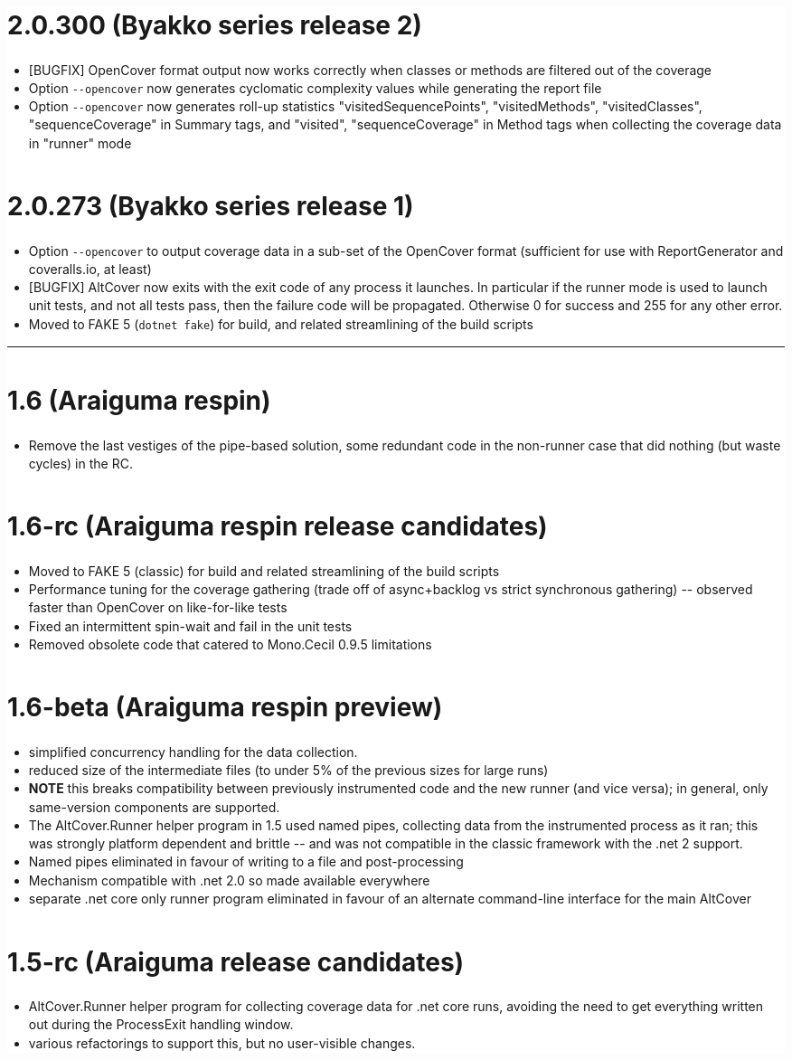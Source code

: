 # 2.0.300 (Byakko series release 2)
* [BUGFIX] OpenCover format output now works correctly when classes or methods are filtered out of the coverage
* Option `--opencover` now generates cyclomatic complexity values while generating the report file
* Option `--opencover` now generates roll-up statistics "visitedSequencePoints", "visitedMethods", "visitedClasses", "sequenceCoverage" in Summary tags, and "visited", "sequenceCoverage" in Method tags when collecting the coverage data in "runner" mode

# 2.0.273 (Byakko series release 1)
* Option `--opencover` to output coverage data in a sub-set of the OpenCover format (sufficient for use with ReportGenerator and coveralls.io, at least)
* [BUGFIX] AltCover now exits with the exit code of any process it launches.  In particular if the runner mode is used to launch unit tests, and not all tests pass, then the failure code will be propagated.  Otherwise 0 for success and 255 for any other error.
* Moved to FAKE 5 (`dotnet fake`) for build, and related streamlining of the build scripts
---
# 1.6 (Araiguma respin)
* Remove the last vestiges of the pipe-based solution, some redundant code in the non-runner case that did nothing (but waste cycles) in the RC.

# 1.6-rc (Araiguma respin release candidates)
* Moved to FAKE 5 (classic) for build and related streamlining of the build scripts
* Performance tuning for the coverage gathering (trade off of async+backlog vs strict synchronous gathering) -- observed faster than OpenCover on like-for-like tests
* Fixed an intermittent spin-wait and fail in the unit tests
* Removed obsolete code that catered to Mono.Cecil 0.9.5 limitations

# 1.6-beta (Araiguma respin preview)
* simplified concurrency handling for the data collection.
* reduced size of the intermediate files (to under 5% of the previous sizes for large runs)
* **NOTE** this breaks compatibility between previously instrumented code and the new runner (and vice versa); in general, only same-version components are supported.
* The AltCover.Runner helper program in 1.5 used named pipes, collecting data from the instrumented process as it ran; this was strongly platform dependent and brittle -- and was not compatible in the classic framework with the .net 2 support.
* Named pipes eliminated in favour of writing to a file and post-processing
* Mechanism compatible with .net 2.0 so made available everywhere
* separate .net core only runner program eliminated in favour of an alternate command-line interface for the main AltCover

# 1.5-rc (Araiguma release candidates)
* AltCover.Runner helper program for collecting coverage data for .net core runs, avoiding the need to get everything written out during the ProcessExit handling window.
* various refactorings to support this, but no user-visible changes.
